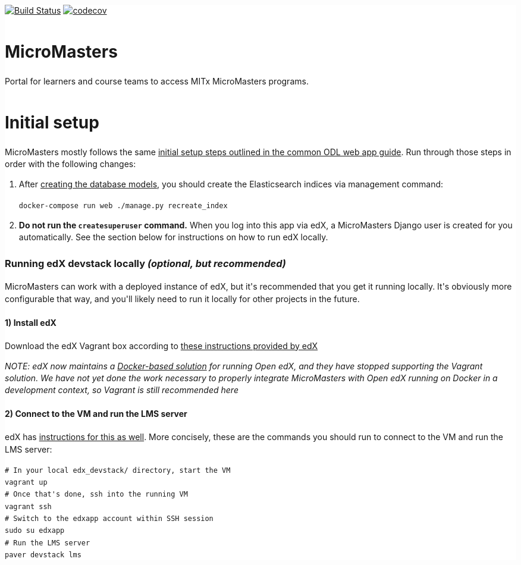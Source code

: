 [![Build Status](https://travis-ci.org/mitodl/micromasters.svg?branch=master)](https://travis-ci.org/mitodl/micromasters) [![codecov](https://codecov.io/gh/mitodl/micromasters/branch/master/graph/badge.svg)](https://codecov.io/gh/mitodl/micromasters)

# MicroMasters
Portal for learners and course teams to access MITx MicroMasters programs.

# Initial setup

MicroMasters mostly follows the same [initial setup steps outlined in the common ODL web app guide](https://github.com/mitodl/handbook/blob/master/common-web-app-guide.md).
Run through those steps in order with the following changes:

1. After [creating the database models](https://github.com/mitodl/handbook/blob/master/common-web-app-guide.md#3-create-database-tables-from-the-django-models), you should create the Elasticsearch indices via management command:

   ```
   docker-compose run web ./manage.py recreate_index
   ```

1. **Do not run the `createsuperuser` command.** When you log into this app via edX, a MicroMasters 
Django user is created for you automatically. See the section below for instructions on how to run edX locally.


### Running edX devstack locally _(optional, but recommended)_

MicroMasters can work with a deployed instance of edX, but it's recommended that
you get it running locally. It's obviously more configurable that way, and you'll
likely need to run it locally for other projects in the future.

#### 1) Install edX

Download the edX Vagrant box according to
[these instructions provided by edX](https://edx-installing-configuring-and-running.readthedocs.io/en/latest/installation/devstack/install_devstack.html#installing-devstack-with-a-direct-vagrant-box-download)

*NOTE: edX now maintains a [Docker-based solution](https://github.com/edx/devstack) for running Open edX, and they have stopped supporting the Vagrant solution. We have not yet done the work necessary to properly
integrate MicroMasters with Open edX running on Docker in a development context, so Vagrant is still recommended here*

#### 2) Connect to the VM and run the LMS server

edX has [instructions for this as well](https://edx-installing-configuring-and-running.readthedocs.io/en/latest/installation/devstack/start_devstack.html#connect-to-devstack-vm).
More concisely, these are the commands you should run to connect to the VM and run the LMS server:

    # In your local edx_devstack/ directory, start the VM
    vagrant up
    # Once that's done, ssh into the running VM
    vagrant ssh
    # Switch to the edxapp account within SSH session
    sudo su edxapp
    # Run the LMS server
    paver devstack lms